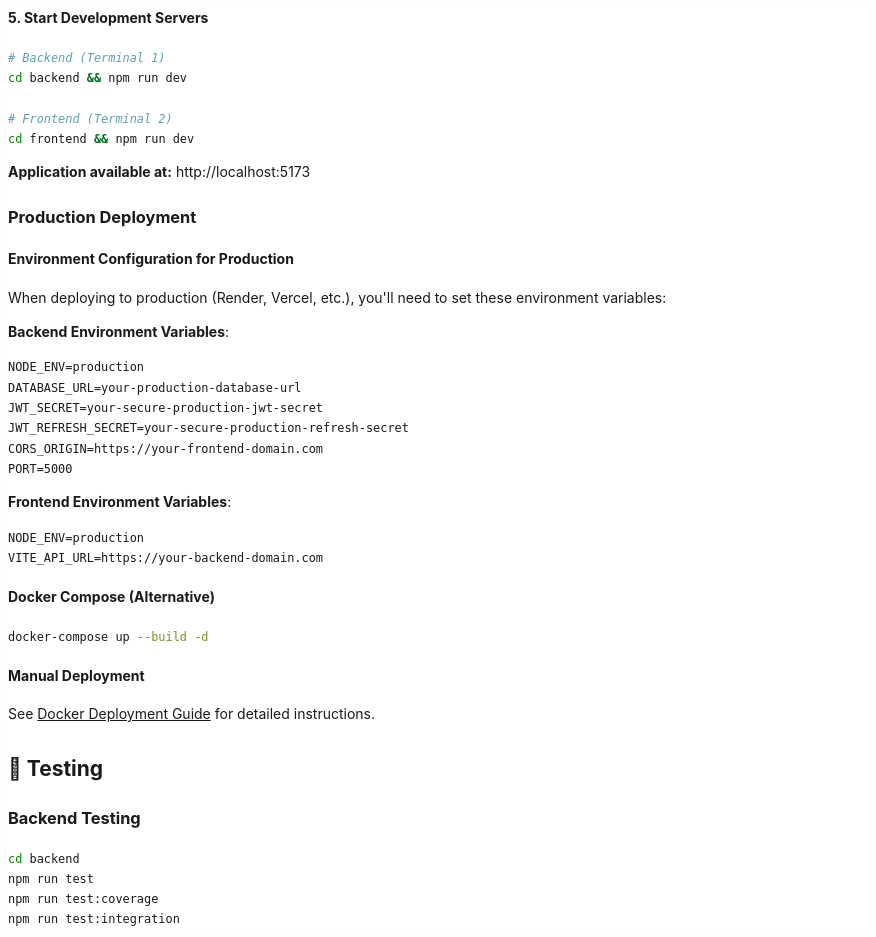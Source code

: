 ```bash
```

#### 5. Start Development Servers
```bash
# Backend (Terminal 1)
cd backend && npm run dev

# Frontend (Terminal 2)
cd frontend && npm run dev
```

**Application available at:** http://localhost:5173

### Production Deployment

#### Environment Configuration for Production

When deploying to production (Render, Vercel, etc.), you'll need to set these environment variables:

**Backend Environment Variables**:
```env
NODE_ENV=production
DATABASE_URL=your-production-database-url
JWT_SECRET=your-secure-production-jwt-secret
JWT_REFRESH_SECRET=your-secure-production-refresh-secret
CORS_ORIGIN=https://your-frontend-domain.com
PORT=5000
```

**Frontend Environment Variables**:
```env
NODE_ENV=production
VITE_API_URL=https://your-backend-domain.com
```

#### Docker Compose (Alternative)
```bash
docker-compose up --build -d
```

#### Manual Deployment
See [Docker Deployment Guide](./DOCKER_DEPLOYMENT.md) for detailed instructions.

## 🧪 Testing

### Backend Testing
```bash
cd backend
npm run test
npm run test:coverage
npm run test:integration
```
